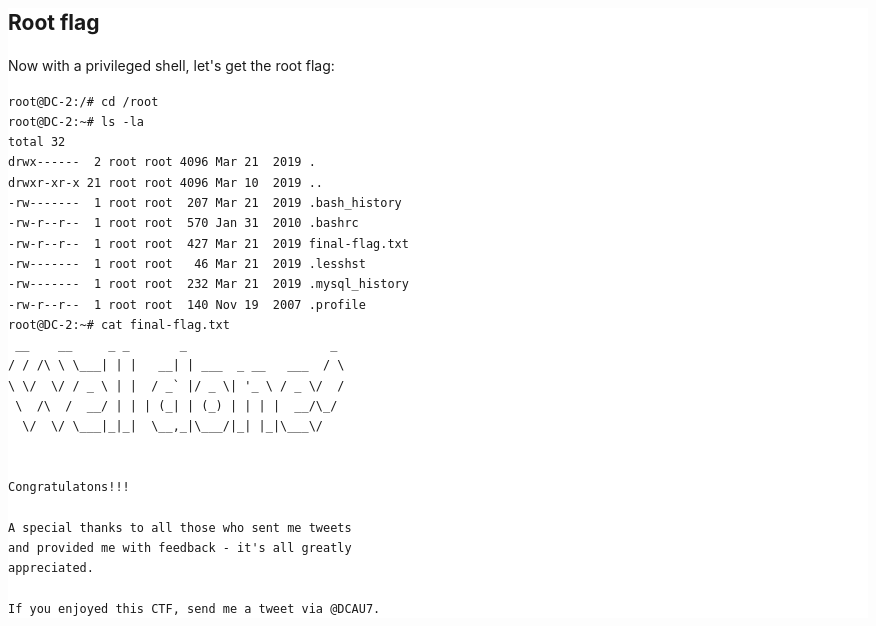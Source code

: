 ## Root flag

Now with a privileged shell, let's get the root flag:

~~~
root@DC-2:/# cd /root
root@DC-2:~# ls -la
total 32
drwx------  2 root root 4096 Mar 21  2019 .
drwxr-xr-x 21 root root 4096 Mar 10  2019 ..
-rw-------  1 root root  207 Mar 21  2019 .bash_history
-rw-r--r--  1 root root  570 Jan 31  2010 .bashrc
-rw-r--r--  1 root root  427 Mar 21  2019 final-flag.txt
-rw-------  1 root root   46 Mar 21  2019 .lesshst
-rw-------  1 root root  232 Mar 21  2019 .mysql_history
-rw-r--r--  1 root root  140 Nov 19  2007 .profile
root@DC-2:~# cat final-flag.txt 
 __    __     _ _       _                    _ 
/ / /\ \ \___| | |   __| | ___  _ __   ___  / \
\ \/  \/ / _ \ | |  / _` |/ _ \| '_ \ / _ \/  /
 \  /\  /  __/ | | | (_| | (_) | | | |  __/\_/ 
  \/  \/ \___|_|_|  \__,_|\___/|_| |_|\___\/   


Congratulatons!!!

A special thanks to all those who sent me tweets
and provided me with feedback - it's all greatly
appreciated.

If you enjoyed this CTF, send me a tweet via @DCAU7.
~~~
